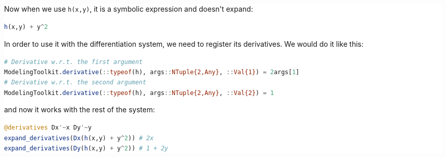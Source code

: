 Now when we use `h(x,y)`, it is a symbolic expression and doesn't expand:

```julia
h(x,y) + y^2
```

In order to use it with the differentiation system, we need to register
its derivatives. We would do it like this:

```julia
# Derivative w.r.t. the first argument
ModelingToolkit.derivative(::typeof(h), args::NTuple{2,Any}, ::Val{1}) = 2args[1]
# Derivative w.r.t. the second argument
ModelingToolkit.derivative(::typeof(h), args::NTuple{2,Any}, ::Val{2}) = 1
```

and now it works with the rest of the system:

```julia
@derivatives Dx'~x Dy'~y
expand_derivatives(Dx(h(x,y) + y^2)) # 2x
expand_derivatives(Dy(h(x,y) + y^2)) # 1 + 2y
```
